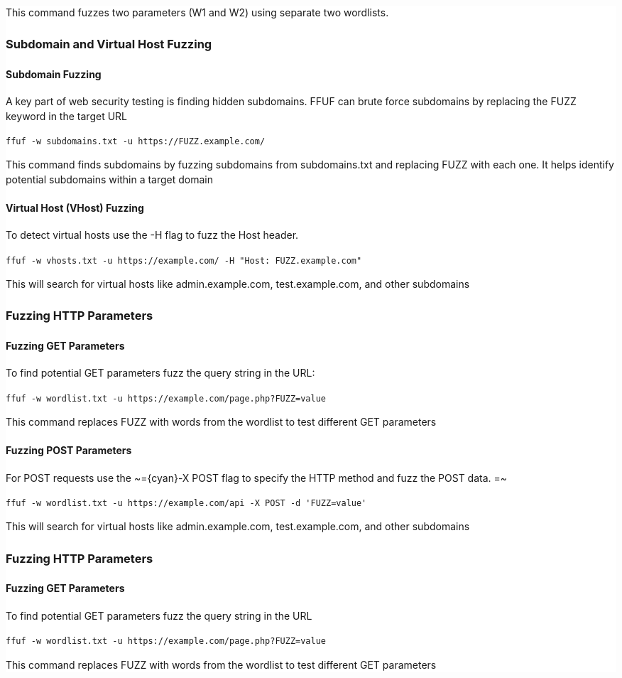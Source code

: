 This command fuzzes two parameters (W1 and W2) using separate two wordlists.

### **Subdomain and Virtual Host Fuzzing**

#### **Subdomain Fuzzing**

A key part of web security testing is finding hidden subdomains. FFUF can brute force subdomains by replacing the FUZZ keyword in the target URL

```
ffuf -w subdomains.txt -u https://FUZZ.example.com/
```

This command finds subdomains by fuzzing subdomains from subdomains.txt and replacing FUZZ with each one. It helps identify potential subdomains within a target domain

#### **Virtual Host (VHost) Fuzzing**

To detect virtual hosts use the -H flag to fuzz the Host header.

```
ffuf -w vhosts.txt -u https://example.com/ -H "Host: FUZZ.example.com"
```

This will search for virtual hosts like admin.example.com, test.example.com, and other subdomains

### **Fuzzing HTTP Parameters**

#### **Fuzzing GET Parameters**

To find potential GET parameters fuzz the query string in the URL:

```
ffuf -w wordlist.txt -u https://example.com/page.php?FUZZ=value
```

This command replaces FUZZ with words from the wordlist to test different GET parameters

#### **Fuzzing POST Parameters**

For POST requests use the ~={cyan}-X POST flag to specify the HTTP method and fuzz the POST data.
=~
```
ffuf -w wordlist.txt -u https://example.com/api -X POST -d 'FUZZ=value'
```

This will search for virtual hosts like admin.example.com, test.example.com, and other subdomains

### **Fuzzing HTTP Parameters**

#### **Fuzzing GET Parameters**

To find potential GET parameters fuzz the query string in the URL

```
ffuf -w wordlist.txt -u https://example.com/page.php?FUZZ=value
```

This command replaces FUZZ with words from the wordlist to test different GET parameters
